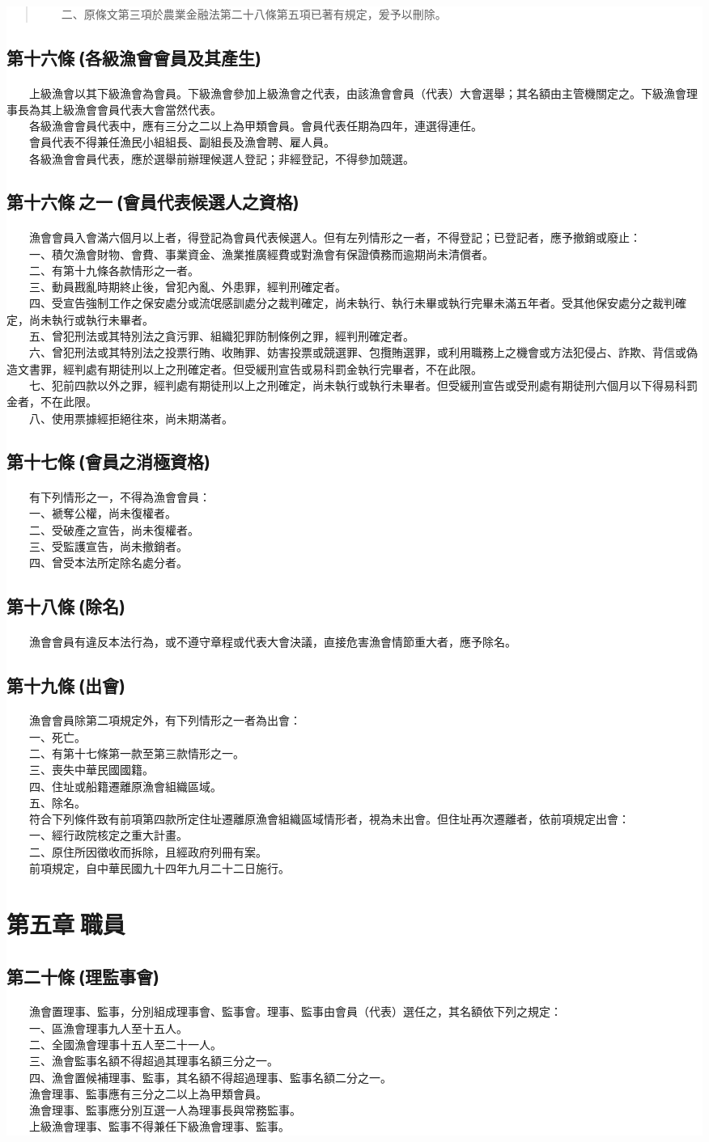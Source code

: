 > 　　二、原條文第三項於農業金融法第二十八條第五項已著有規定，爰予以刪除。



第十六條 (各級漁會會員及其產生)
-------------------------------
　　上級漁會以其下級漁會為會員。下級漁會參加上級漁會之代表，由該漁會會員（代表）大會選舉；其名額由主管機關定之。下級漁會理事長為其上級漁會會員代表大會當然代表。  
　　各級漁會會員代表中，應有三分之二以上為甲類會員。會員代表任期為四年，連選得連任。  
　　會員代表不得兼任漁民小組組長、副組長及漁會聘、雇人員。  
　　各級漁會會員代表，應於選舉前辦理候選人登記；非經登記，不得參加競選。  


第十六條 之一 (會員代表候選人之資格)
------------------------------------
　　漁會會員入會滿六個月以上者，得登記為會員代表候選人。但有左列情形之一者，不得登記；已登記者，應予撤銷或廢止：  
　　一、積欠漁會財物、會費、事業資金、漁業推廣經費或對漁會有保證債務而逾期尚未清償者。  
　　二、有第十九條各款情形之一者。  
　　三、動員戡亂時期終止後，曾犯內亂、外患罪，經判刑確定者。  
　　四、受宣告強制工作之保安處分或流氓感訓處分之裁判確定，尚未執行、執行未畢或執行完畢未滿五年者。受其他保安處分之裁判確定，尚未執行或執行未畢者。  
　　五、曾犯刑法或其特別法之貪污罪、組織犯罪防制條例之罪，經判刑確定者。  
　　六、曾犯刑法或其特別法之投票行賄、收賄罪、妨害投票或競選罪、包攬賄選罪，或利用職務上之機會或方法犯侵占、詐欺、背信或偽造文書罪，經判處有期徒刑以上之刑確定者。但受緩刑宣告或易科罰金執行完畢者，不在此限。  
　　七、犯前四款以外之罪，經判處有期徒刑以上之刑確定，尚未執行或執行未畢者。但受緩刑宣告或受刑處有期徒刑六個月以下得易科罰金者，不在此限。  
　　八、使用票據經拒絕往來，尚未期滿者。  


第十七條 (會員之消極資格)
-------------------------
　　有下列情形之一，不得為漁會會員：  
　　一、褫奪公權，尚未復權者。  
　　二、受破產之宣告，尚未復權者。  
　　三、受監護宣告，尚未撤銷者。  
　　四、曾受本法所定除名處分者。  


第十八條 (除名)
---------------
　　漁會會員有違反本法行為，或不遵守章程或代表大會決議，直接危害漁會情節重大者，應予除名。  


第十九條 (出會)
---------------
　　漁會會員除第二項規定外，有下列情形之一者為出會：  
　　一、死亡。  
　　二、有第十七條第一款至第三款情形之一。  
　　三、喪失中華民國國籍。  
　　四、住址或船籍遷離原漁會組織區域。  
　　五、除名。  
　　符合下列條件致有前項第四款所定住址遷離原漁會組織區域情形者，視為未出會。但住址再次遷離者，依前項規定出會：  
　　一、經行政院核定之重大計畫。  
　　二、原住所因徵收而拆除，且經政府列冊有案。  
　　前項規定，自中華民國九十四年九月二十二日施行。  


第五章  職員
============
第二十條 (理監事會)
-------------------
　　漁會置理事、監事，分別組成理事會、監事會。理事、監事由會員（代表）選任之，其名額依下列之規定：  
　　一、區漁會理事九人至十五人。  
　　二、全國漁會理事十五人至二十一人。  
　　三、漁會監事名額不得超過其理事名額三分之一。  
　　四、漁會置候補理事、監事，其名額不得超過理事、監事名額二分之一。  
　　漁會理事、監事應有三分之二以上為甲類會員。  
　　漁會理事、監事應分別互選一人為理事長與常務監事。  
　　上級漁會理事、監事不得兼任下級漁會理事、監事。  
